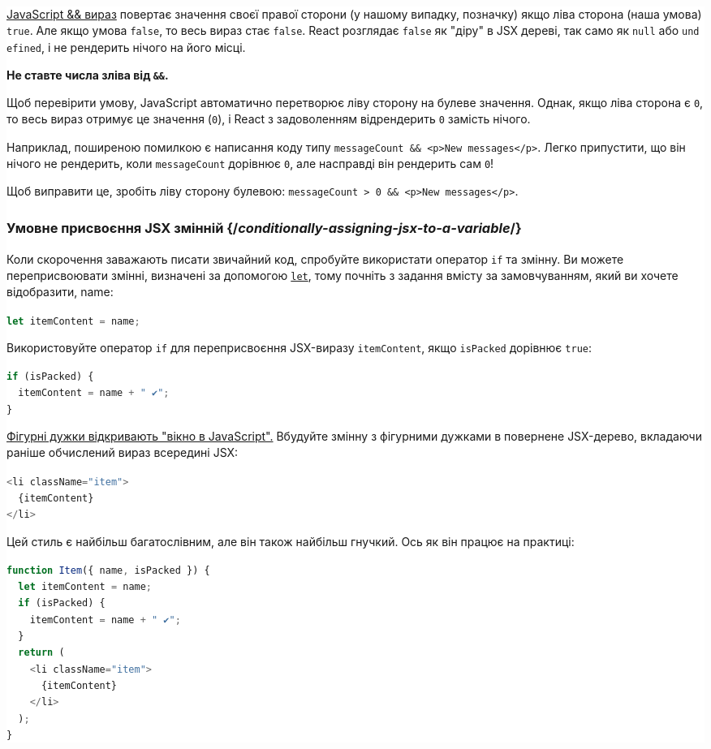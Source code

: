 </Sandpack>

[JavaScript && вираз](https://webdoky.org/uk/docs/Web/JavaScript/Reference/Operators/Logical_AND) повертає значення своєї правої сторони (у нашому випадку, позначку) якщо ліва сторона (наша умова) `true`. Але якщо умова `false`, то весь вираз стає `false`. React розглядає `false` як "діру" в JSX дереві, так само як `null` або `undefined`, і не рендерить нічого на його місці.


<Pitfall>

**Не ставте числа зліва від `&&`.**

Щоб перевірити умову, JavaScript автоматично перетворює ліву сторону на булеве значення. Однак, якщо ліва сторона є `0`, то весь вираз отримує це значення (`0`), і React з задоволенням відрендерить `0` замість нічого.

Наприклад, поширеною помилкою є написання коду типу `messageCount && <p>New messages</p>`. Легко припустити, що він  нічого не рендерить, коли `messageCount` дорівнює `0`, але насправді він рендерить сам `0`!

Щоб виправити це, зробіть ліву сторону булевою: `messageCount > 0 && <p>New messages</p>`.

</Pitfall>

### Умовне присвоєння JSX змінній {/*conditionally-assigning-jsx-to-a-variable*/}

Коли скорочення заважають писати звичайний код, спробуйте використати оператор `if` та змінну. Ви можете переприсвоювати змінні, визначені за допомогою [`let`](https://webdoky.org/uk/docs/Web/JavaScript/Reference/Statements/let), тому почніть з задання вмісту за замовчуванням, який ви хочете відобразити, name:

```js
let itemContent = name;
```

Використовуйте оператор `if` для переприсвоєння JSX-виразу `itemContent`, якщо `isPacked` дорівнює `true`:

```js
if (isPacked) {
  itemContent = name + " ✔";
}
```

[Фігурні дужки відкривають "вікно в JavaScript".](/learn/javascript-in-jsx-with-curly-braces#using-curly-braces-a-window-into-the-javascript-world) Вбудуйте змінну з фігурними дужками в повернене JSX-дерево, вкладаючи раніше обчислений вираз всередині JSX:

```js
<li className="item">
  {itemContent}
</li>
```

Цей стиль є найбільш багатослівним, але він також найбільш гнучкий. Ось як він працює на практиці:

<Sandpack>

```js
function Item({ name, isPacked }) {
  let itemContent = name;
  if (isPacked) {
    itemContent = name + " ✔";
  }
  return (
    <li className="item">
      {itemContent}
    </li>
  );
}

```